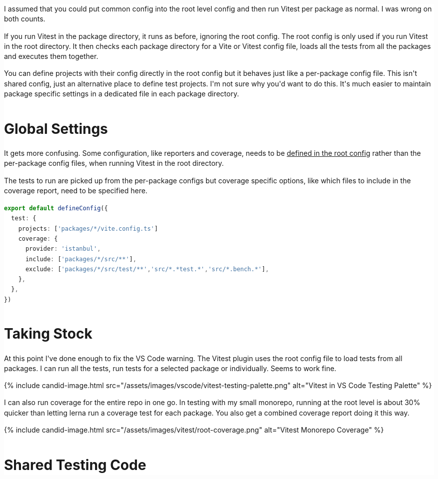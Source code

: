 I assumed that you could put common config into the root level config and then run Vitest per package as normal. I was wrong on both counts.

If you run Vitest in the package directory, it runs as before, ignoring the root config. The root config is only used if you run Vitest in the root directory. It then checks each package directory for a Vite or Vitest config file, loads all the tests from all the packages and executes them together.

You can define projects with their config directly in the root config but it behaves just like a per-package config file. This isn't shared config, just an alternative place to define test projects. I'm not sure why you'd want to do this. It's much easier to maintain package specific settings in a dedicated file in each package directory.

# Global Settings

It gets more confusing. Some configuration, like reporters and coverage, needs to be [defined in the root config](https://vitest.dev/guide/projects.html#defining-projects) rather than the per-package config files, when running Vitest in the root directory.

The tests to run are picked up from the per-package configs but coverage specific options, like which files to include in the coverage report, need to be specified here.

```ts
export default defineConfig({
  test: {
    projects: ['packages/*/vite.config.ts']
    coverage: {
      provider: 'istanbul',
      include: ['packages/*/src/**'],
      exclude: ['packages/*/src/test/**','src/*.*test.*','src/*.bench.*'],
    },
  },
})
```

# Taking Stock

At this point I've done enough to fix the VS Code warning. The Vitest plugin uses the root config file to load tests from all packages. I can run all the tests, run tests for a selected package or individually. Seems to work fine.

{% include candid-image.html src="/assets/images/vscode/vitest-testing-palette.png" alt="Vitest in VS Code Testing Palette" %}

I can also run coverage for the entire repo in one go. In testing with my small monorepo, running at the root level is about 30% quicker than letting lerna run a coverage test for each package. You also get a combined coverage report doing it this way.

{% include candid-image.html src="/assets/images/vitest/root-coverage.png" alt="Vitest Monorepo Coverage" %}

# Shared Testing Code
